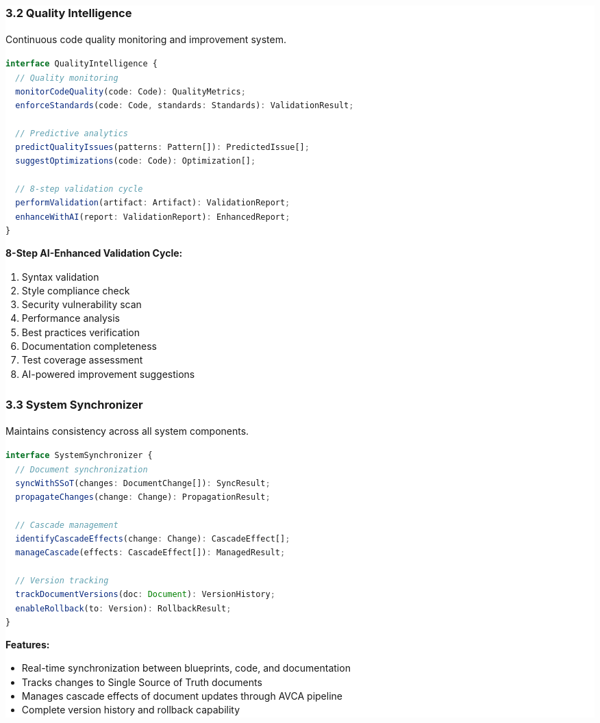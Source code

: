 ### 3.2 Quality Intelligence

Continuous code quality monitoring and improvement system.

```typescript
interface QualityIntelligence {
  // Quality monitoring
  monitorCodeQuality(code: Code): QualityMetrics;
  enforceStandards(code: Code, standards: Standards): ValidationResult;
  
  // Predictive analytics
  predictQualityIssues(patterns: Pattern[]): PredictedIssue[];
  suggestOptimizations(code: Code): Optimization[];
  
  // 8-step validation cycle
  performValidation(artifact: Artifact): ValidationReport;
  enhanceWithAI(report: ValidationReport): EnhancedReport;
}
```

**8-Step AI-Enhanced Validation Cycle:**
1. Syntax validation
2. Style compliance check
3. Security vulnerability scan
4. Performance analysis
5. Best practices verification
6. Documentation completeness
7. Test coverage assessment
8. AI-powered improvement suggestions

### 3.3 System Synchronizer

Maintains consistency across all system components.

```typescript
interface SystemSynchronizer {
  // Document synchronization
  syncWithSSoT(changes: DocumentChange[]): SyncResult;
  propagateChanges(change: Change): PropagationResult;
  
  // Cascade management
  identifyCascadeEffects(change: Change): CascadeEffect[];
  manageCascade(effects: CascadeEffect[]): ManagedResult;
  
  // Version tracking
  trackDocumentVersions(doc: Document): VersionHistory;
  enableRollback(to: Version): RollbackResult;
}
```

**Features:**
- Real-time synchronization between blueprints, code, and documentation
- Tracks changes to Single Source of Truth documents
- Manages cascade effects of document updates through AVCA pipeline
- Complete version history and rollback capability
